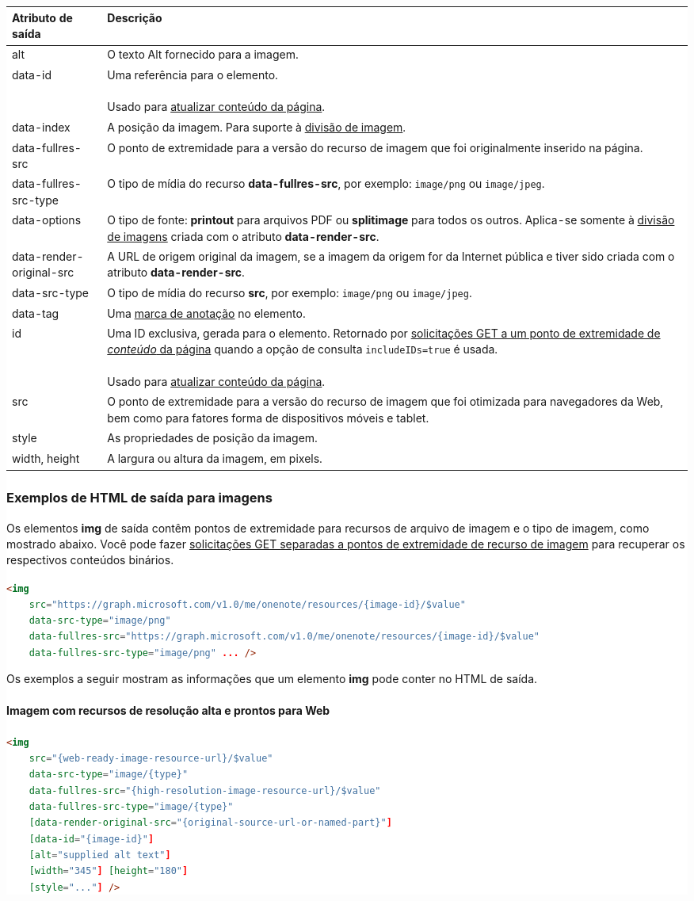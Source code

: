 |Atributo de saída|Descrição|
|:------|:------|
| alt | O texto Alt fornecido para a imagem. |
| data-id | Uma referência para o elemento.<br/><br/>Usado para [atualizar conteúdo da página](onenote-update-page.md). |
| data-index | A posição da imagem. Para suporte à [divisão de imagem](#split-images). |
| data-fullres-src | O ponto de extremidade para a versão do recurso de imagem que foi originalmente inserido na página. |
| data-fullres-src-type | O tipo de mídia do recurso **data-fullres-src**, por exemplo: `image/png` ou `image/jpeg`. |
| data-options | O tipo de fonte: **printout** para arquivos PDF ou **splitimage** para todos os outros. Aplica-se somente à [divisão de imagens](#split-images) criada com o atributo **data-render-src**. |
| data-render-original-src | A URL de origem original da imagem, se a imagem da origem for da Internet pública e tiver sido criada com o atributo **data-render-src**. |
| data-src-type | O tipo de mídia do recurso **src**, por exemplo: `image/png` ou `image/jpeg`. |
| data-tag | Uma [marca de anotação](onenote-note-tags.md) no elemento. |
| id | Uma ID exclusiva, gerada para o elemento. Retornado por [solicitações GET a um ponto de extremidade de *conteúdo* da página](/graph/api/page-get) quando a opção de consulta `includeIDs=true` é usada.<br/><br/>Usado para [atualizar conteúdo da página](onenote-update-page.md). |
| src | O ponto de extremidade para a versão do recurso de imagem que foi otimizada para navegadores da Web, bem como para fatores forma de dispositivos móveis e tablet. |
| style | As propriedades de posição da imagem. |
| width, height | A largura ou altura da imagem, em pixels. |
 

### <a name="output-html-examples-for-images"></a>Exemplos de HTML de saída para imagens

Os elementos **img** de saída contêm pontos de extremidade para recursos de arquivo de imagem e o tipo de imagem, como mostrado abaixo. Você pode fazer [solicitações GET separadas a pontos de extremidade de recurso de imagem](/graph/api/resource-get) para recuperar os respectivos conteúdos binários.

```html
<img 
    src="https://graph.microsoft.com/v1.0/me/onenote/resources/{image-id}/$value"  
    data-src-type="image/png"
    data-fullres-src="https://graph.microsoft.com/v1.0/me/onenote/resources/{image-id}/$value"  
    data-fullres-src-type="image/png" ... />
```

Os exemplos a seguir mostram as informações que um elemento **img** pode conter no HTML de saída.

#### <a name="image-with-web-ready-and-high-resolution-resources"></a>Imagem com recursos de resolução alta e prontos para Web

```html
<img
    src="{web-ready-image-resource-url}/$value"
    data-src-type="image/{type}"
    data-fullres-src="{high-resolution-image-resource-url}/$value"
    data-fullres-src-type="image/{type}"
    [data-render-original-src="{original-source-url-or-named-part}"]
    [data-id="{image-id}"]
    [alt="supplied alt text"]
    [width="345"] [height="180"]
    [style="..."] />
```
